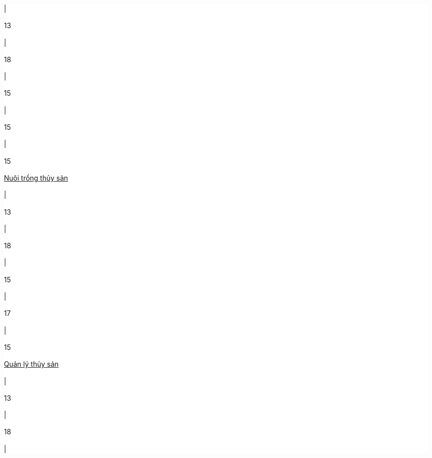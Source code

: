 | 

13

| 

18

| 

15

| 

15

| 

15  
  
[Nuôi trồng thủy sản](https://tuyensinhso.vn/nhom-nganh-dao-tao/nganh-nuoi-trong-thuy-san-c16478.html)

| 

13

| 

18

| 

15

| 

17

| 

15  
  
[Quản lý thủy sản](https://tuyensinhso.vn/nhom-nganh-dao-tao/nganh-quan-ly-thuy-san-c16484.html)

| 

13

| 

18

| 
